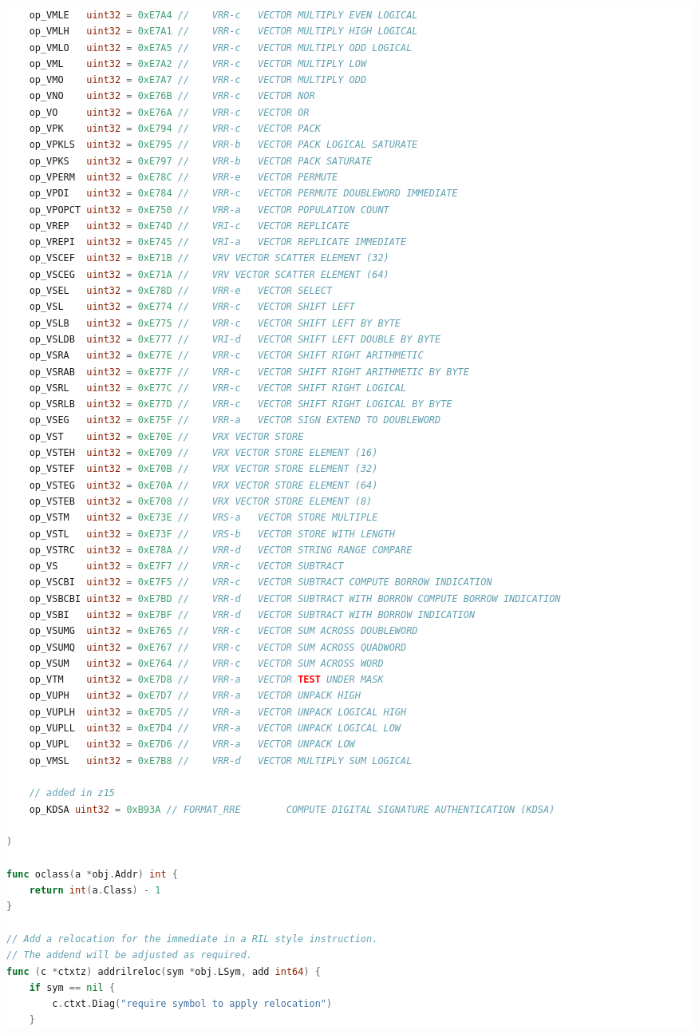 ```go
	op_VMLE   uint32 = 0xE7A4 // 	VRR-c	VECTOR MULTIPLY EVEN LOGICAL
	op_VMLH   uint32 = 0xE7A1 // 	VRR-c	VECTOR MULTIPLY HIGH LOGICAL
	op_VMLO   uint32 = 0xE7A5 // 	VRR-c	VECTOR MULTIPLY ODD LOGICAL
	op_VML    uint32 = 0xE7A2 // 	VRR-c	VECTOR MULTIPLY LOW
	op_VMO    uint32 = 0xE7A7 // 	VRR-c	VECTOR MULTIPLY ODD
	op_VNO    uint32 = 0xE76B // 	VRR-c	VECTOR NOR
	op_VO     uint32 = 0xE76A // 	VRR-c	VECTOR OR
	op_VPK    uint32 = 0xE794 // 	VRR-c	VECTOR PACK
	op_VPKLS  uint32 = 0xE795 // 	VRR-b	VECTOR PACK LOGICAL SATURATE
	op_VPKS   uint32 = 0xE797 // 	VRR-b	VECTOR PACK SATURATE
	op_VPERM  uint32 = 0xE78C // 	VRR-e	VECTOR PERMUTE
	op_VPDI   uint32 = 0xE784 // 	VRR-c	VECTOR PERMUTE DOUBLEWORD IMMEDIATE
	op_VPOPCT uint32 = 0xE750 // 	VRR-a	VECTOR POPULATION COUNT
	op_VREP   uint32 = 0xE74D // 	VRI-c	VECTOR REPLICATE
	op_VREPI  uint32 = 0xE745 // 	VRI-a	VECTOR REPLICATE IMMEDIATE
	op_VSCEF  uint32 = 0xE71B // 	VRV	VECTOR SCATTER ELEMENT (32)
	op_VSCEG  uint32 = 0xE71A // 	VRV	VECTOR SCATTER ELEMENT (64)
	op_VSEL   uint32 = 0xE78D // 	VRR-e	VECTOR SELECT
	op_VSL    uint32 = 0xE774 // 	VRR-c	VECTOR SHIFT LEFT
	op_VSLB   uint32 = 0xE775 // 	VRR-c	VECTOR SHIFT LEFT BY BYTE
	op_VSLDB  uint32 = 0xE777 // 	VRI-d	VECTOR SHIFT LEFT DOUBLE BY BYTE
	op_VSRA   uint32 = 0xE77E // 	VRR-c	VECTOR SHIFT RIGHT ARITHMETIC
	op_VSRAB  uint32 = 0xE77F // 	VRR-c	VECTOR SHIFT RIGHT ARITHMETIC BY BYTE
	op_VSRL   uint32 = 0xE77C // 	VRR-c	VECTOR SHIFT RIGHT LOGICAL
	op_VSRLB  uint32 = 0xE77D // 	VRR-c	VECTOR SHIFT RIGHT LOGICAL BY BYTE
	op_VSEG   uint32 = 0xE75F // 	VRR-a	VECTOR SIGN EXTEND TO DOUBLEWORD
	op_VST    uint32 = 0xE70E // 	VRX	VECTOR STORE
	op_VSTEH  uint32 = 0xE709 // 	VRX	VECTOR STORE ELEMENT (16)
	op_VSTEF  uint32 = 0xE70B // 	VRX	VECTOR STORE ELEMENT (32)
	op_VSTEG  uint32 = 0xE70A // 	VRX	VECTOR STORE ELEMENT (64)
	op_VSTEB  uint32 = 0xE708 // 	VRX	VECTOR STORE ELEMENT (8)
	op_VSTM   uint32 = 0xE73E // 	VRS-a	VECTOR STORE MULTIPLE
	op_VSTL   uint32 = 0xE73F // 	VRS-b	VECTOR STORE WITH LENGTH
	op_VSTRC  uint32 = 0xE78A // 	VRR-d	VECTOR STRING RANGE COMPARE
	op_VS     uint32 = 0xE7F7 // 	VRR-c	VECTOR SUBTRACT
	op_VSCBI  uint32 = 0xE7F5 // 	VRR-c	VECTOR SUBTRACT COMPUTE BORROW INDICATION
	op_VSBCBI uint32 = 0xE7BD // 	VRR-d	VECTOR SUBTRACT WITH BORROW COMPUTE BORROW INDICATION
	op_VSBI   uint32 = 0xE7BF // 	VRR-d	VECTOR SUBTRACT WITH BORROW INDICATION
	op_VSUMG  uint32 = 0xE765 // 	VRR-c	VECTOR SUM ACROSS DOUBLEWORD
	op_VSUMQ  uint32 = 0xE767 // 	VRR-c	VECTOR SUM ACROSS QUADWORD
	op_VSUM   uint32 = 0xE764 // 	VRR-c	VECTOR SUM ACROSS WORD
	op_VTM    uint32 = 0xE7D8 // 	VRR-a	VECTOR TEST UNDER MASK
	op_VUPH   uint32 = 0xE7D7 // 	VRR-a	VECTOR UNPACK HIGH
	op_VUPLH  uint32 = 0xE7D5 // 	VRR-a	VECTOR UNPACK LOGICAL HIGH
	op_VUPLL  uint32 = 0xE7D4 // 	VRR-a	VECTOR UNPACK LOGICAL LOW
	op_VUPL   uint32 = 0xE7D6 // 	VRR-a	VECTOR UNPACK LOW
	op_VMSL   uint32 = 0xE7B8 // 	VRR-d	VECTOR MULTIPLY SUM LOGICAL

	// added in z15
	op_KDSA uint32 = 0xB93A // FORMAT_RRE        COMPUTE DIGITAL SIGNATURE AUTHENTICATION (KDSA)

)

func oclass(a *obj.Addr) int {
	return int(a.Class) - 1
}

// Add a relocation for the immediate in a RIL style instruction.
// The addend will be adjusted as required.
func (c *ctxtz) addrilreloc(sym *obj.LSym, add int64) {
	if sym == nil {
		c.ctxt.Diag("require symbol to apply relocation")
	}
```